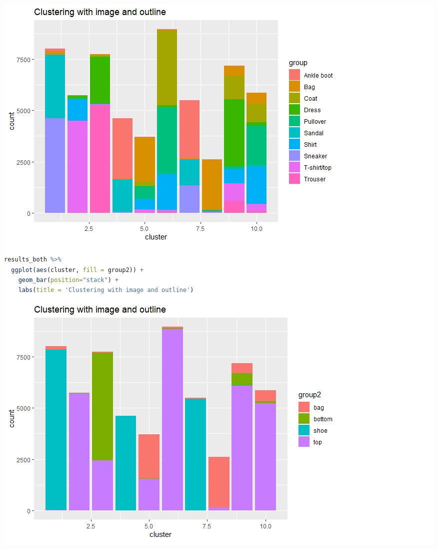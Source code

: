 ![](kmeans_clustering_files/figure-gfm/unnamed-chunk-13-1.png)

``` r
results_both %>% 
  ggplot(aes(cluster, fill = group2)) +
    geom_bar(position="stack") + 
    labs(title = 'Clustering with image and outline')
```

![](kmeans_clustering_files/figure-gfm/unnamed-chunk-13-2.png)

